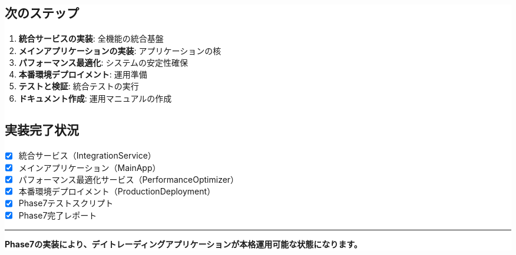 ## 次のステップ

1. **統合サービスの実装**: 全機能の統合基盤
2. **メインアプリケーションの実装**: アプリケーションの核
3. **パフォーマンス最適化**: システムの安定性確保
4. **本番環境デプロイメント**: 運用準備
5. **テストと検証**: 統合テストの実行
6. **ドキュメント作成**: 運用マニュアルの作成

## 実装完了状況

- [x] 統合サービス（IntegrationService）
- [x] メインアプリケーション（MainApp）
- [x] パフォーマンス最適化サービス（PerformanceOptimizer）
- [x] 本番環境デプロイメント（ProductionDeployment）
- [x] Phase7テストスクリプト
- [x] Phase7完了レポート

---

**Phase7の実装により、デイトレーディングアプリケーションが本格運用可能な状態になります。**
